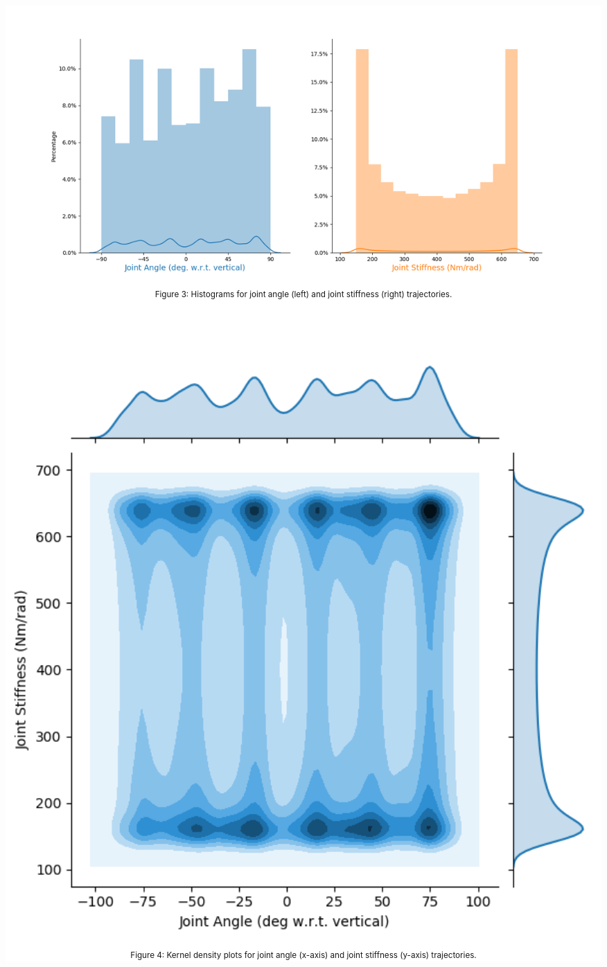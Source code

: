 <p align="center">
	<img width="1000" src="high_tendon_stiffness_01-03.png"></br>
	<small>Figure 3: Histograms for joint angle (left) and joint stiffness (right) trajectories.</small>
</p>
</br>
</br>

<p align="center">
	<img width="1000" src="high_tendon_stiffness_01-04.png"></br>
	<small>Figure 4: Kernel density plots for joint angle (x-axis) and joint stiffness (y-axis) trajectories.</small>
</p>